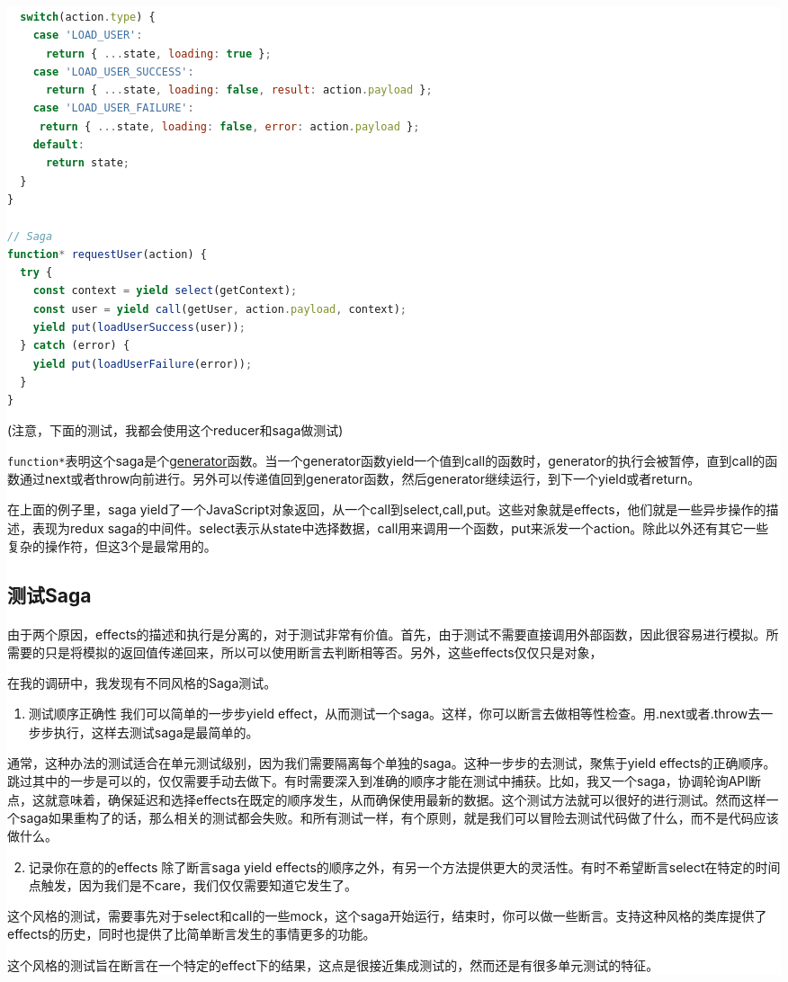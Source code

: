 ```javascript
  switch(action.type) {
    case 'LOAD_USER':
      return { ...state, loading: true };
    case 'LOAD_USER_SUCCESS':
      return { ...state, loading: false, result: action.payload };
    case 'LOAD_USER_FAILURE':
     return { ...state, loading: false, error: action.payload };
    default:
      return state;
  }
}

// Saga
function* requestUser(action) {
  try {
    const context = yield select(getContext);
    const user = yield call(getUser, action.payload, context);
    yield put(loadUserSuccess(user));
  } catch (error) {
    yield put(loadUserFailure(error));
  }
}
```
(注意，下面的测试，我都会使用这个reducer和saga做测试)

`function*`表明这个saga是个[generator](https://developer.mozilla.org/en-US/docs/Web/JavaScript/Reference/Statements/function*)函数。当一个generator函数yield一个值到call的函数时，generator的执行会被暂停，直到call的函数通过next或者throw向前进行。另外可以传递值回到generator函数，然后generator继续运行，到下一个yield或者return。

在上面的例子里，saga yield了一个JavaScript对象返回，从一个call到select,call,put。这些对象就是effects，他们就是一些异步操作的描述，表现为redux saga的中间件。select表示从state中选择数据，call用来调用一个函数，put来派发一个action。除此以外还有其它一些复杂的操作符，但这3个是最常用的。

## 测试Saga

由于两个原因，effects的描述和执行是分离的，对于测试非常有价值。首先，由于测试不需要直接调用外部函数，因此很容易进行模拟。所需要的只是将模拟的返回值传递回来，所以可以使用断言去判断相等否。另外，这些effects仅仅只是对象，

在我的调研中，我发现有不同风格的Saga测试。

1. 测试顺序正确性
我们可以简单的一步步yield effect，从而测试一个saga。这样，你可以断言去做相等性检查。用.next或者.throw去一步步执行，这样去测试saga是最简单的。

通常，这种办法的测试适合在单元测试级别，因为我们需要隔离每个单独的saga。这种一步步的去测试，聚焦于yield effects的正确顺序。跳过其中的一步是可以的，仅仅需要手动去做下。有时需要深入到准确的顺序才能在测试中捕获。比如，我又一个saga，协调轮询API断点，这就意味着，确保延迟和选择effects在既定的顺序发生，从而确保使用最新的数据。这个测试方法就可以很好的进行测试。然而这样一个saga如果重构了的话，那么相关的测试都会失败。和所有测试一样，有个原则，就是我们可以冒险去测试代码做了什么，而不是代码应该做什么。


2. 记录你在意的的effects
除了断言saga yield effects的顺序之外，有另一个方法提供更大的灵活性。有时不希望断言select在特定的时间点触发，因为我们是不care，我们仅仅需要知道它发生了。

这个风格的测试，需要事先对于select和call的一些mock，这个saga开始运行，结束时，你可以做一些断言。支持这种风格的类库提供了effects的历史，同时也提供了比简单断言发生的事情更多的功能。

这个风格的测试旨在断言在一个特定的effect下的结果，这点是很接近集成测试的，然而还是有很多单元测试的特征。
